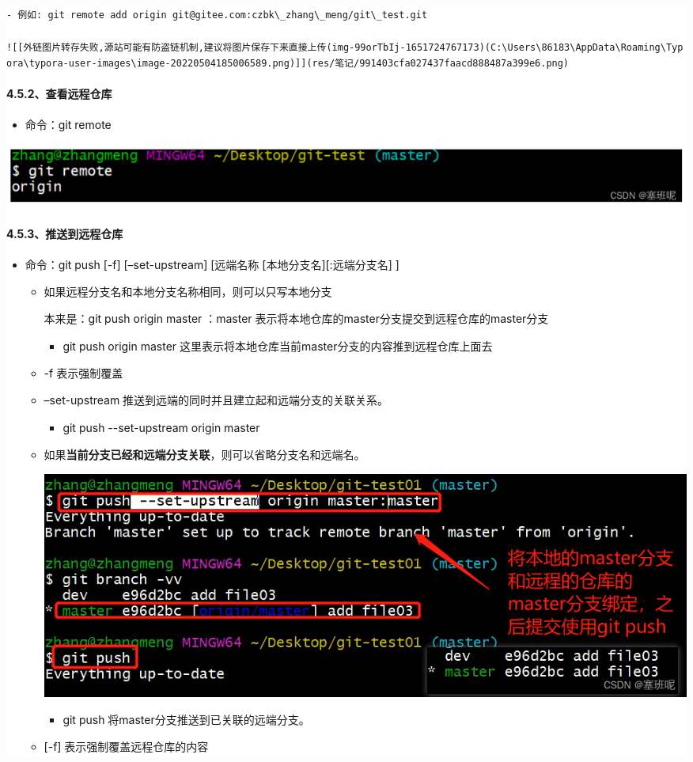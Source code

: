    - 例如: git remote add origin git@gitee.com:czbk\_zhang\_meng/git\_test.git
    
    ![[外链图片转存失败,源站可能有防盗链机制,建议将图片保存下来直接上传(img-99orTbIj-1651724767173)(C:\Users\86183\AppData\Roaming\Typora\typora-user-images\image-20220504185006589.png)]](res/笔记/991403cfa027437faacd888487a399e6.png)
    

#### 4.5.2、查看远程仓库

- 命令：git remote

![[外链图片转存失败,源站可能有防盗链机制,建议将图片保存下来直接上传(img-gd6zu4HK-1651724767173)(C:\Users\86183\AppData\Roaming\Typora\typora-user-images\image-20220504185115441.png)]](res/笔记/1520bc06484e4bfe94b7459aa2152886.png)

#### 4.5.3、推送到远程仓库

- 命令：git push \[-f\] \[–set-upstream\] \[远端名称 \[本地分支名\]\[:远端分支名\] \]
  
    - 如果远程分支名和本地分支名称相同，则可以只写本地分支
      
         本来是：git push origin master ：master 表示将本地仓库的master分支提交到远程仓库的master分支
            
        - git push origin master 这里表示将本地仓库当前master分支的内容推到远程仓库上面去
    - \-f 表示强制覆盖
      
    - –set-upstream 推送到远端的同时并且建立起和远端分支的关联关系。
      
        - git push --set-upstream origin master
    - 如果**当前分支已经和远端分支关联**，则可以省略分支名和远端名。
      
        ![](res/笔记/12365846d30a43f39bffbf32fdd7b9fb.png)
        
        - git push 将master分支推送到已关联的远端分支。
    - \[-f\] 表示强制覆盖远程仓库的内容
      
